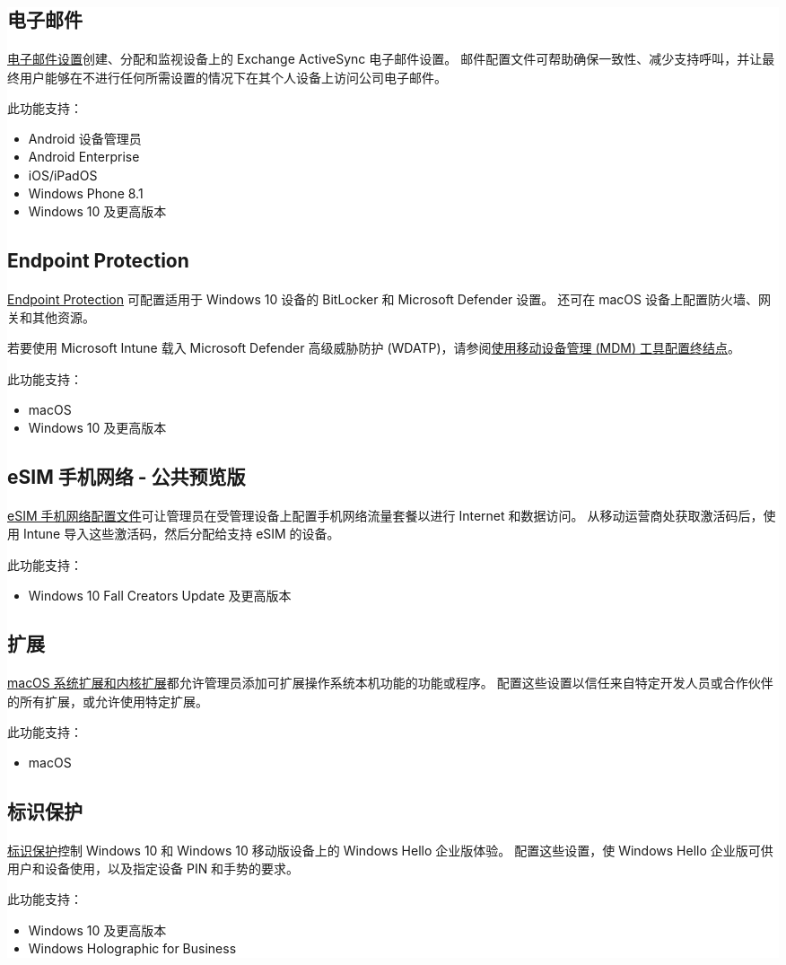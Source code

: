 ## <a name="email"></a>电子邮件

[电子邮件设置](email-settings-configure.md)创建、分配和监视设备上的 Exchange ActiveSync 电子邮件设置。 邮件配置文件可帮助确保一致性、减少支持呼叫，并让最终用户能够在不进行任何所需设置的情况下在其个人设备上访问公司电子邮件。 

此功能支持：

- Android 设备管理员
- Android Enterprise
- iOS/iPadOS
- Windows Phone 8.1
- Windows 10 及更高版本

## <a name="endpoint-protection"></a>Endpoint Protection

[Endpoint Protection](../protect/endpoint-protection-configure.md) 可配置适用于 Windows 10 设备的 BitLocker 和 Microsoft Defender 设置。 还可在 macOS 设备上配置防火墙、网关和其他资源。

若要使用 Microsoft Intune 载入 Microsoft Defender 高级威胁防护 (WDATP)，请参阅[使用移动设备管理 (MDM) 工具配置终结点](https://docs.microsoft.com/windows/security/threat-protection/microsoft-defender-atp/configure-endpoints-mdm)。

此功能支持：

- macOS
- Windows 10 及更高版本

## <a name="esim-cellular---public-preview"></a>eSIM 手机网络 - 公共预览版

[eSIM 手机网络配置文件](esim-device-configuration.md)可让管理员在受管理设备上配置手机网络流量套餐以进行 Internet 和数据访问。 从移动运营商处获取激活码后，使用 Intune 导入这些激活码，然后分配给支持 eSIM 的设备。

此功能支持：

- Windows 10 Fall Creators Update 及更高版本

## <a name="extensions"></a>扩展

[macOS 系统扩展和内核扩展](kernel-extensions-overview-macos.md)都允许管理员添加可扩展操作系统本机功能的功能或程序。 配置这些设置以信任来自特定开发人员或合作伙伴的所有扩展，或允许使用特定扩展。

此功能支持：

- macOS

## <a name="identity-protection"></a>标识保护

[标识保护](../protect/identity-protection-configure.md)控制 Windows 10 和 Windows 10 移动版设备上的 Windows Hello 企业版体验。 配置这些设置，使 Windows Hello 企业版可供用户和设备使用，以及指定设备 PIN 和手势的要求。  

此功能支持：  

- Windows 10 及更高版本
- Windows Holographic for Business  
